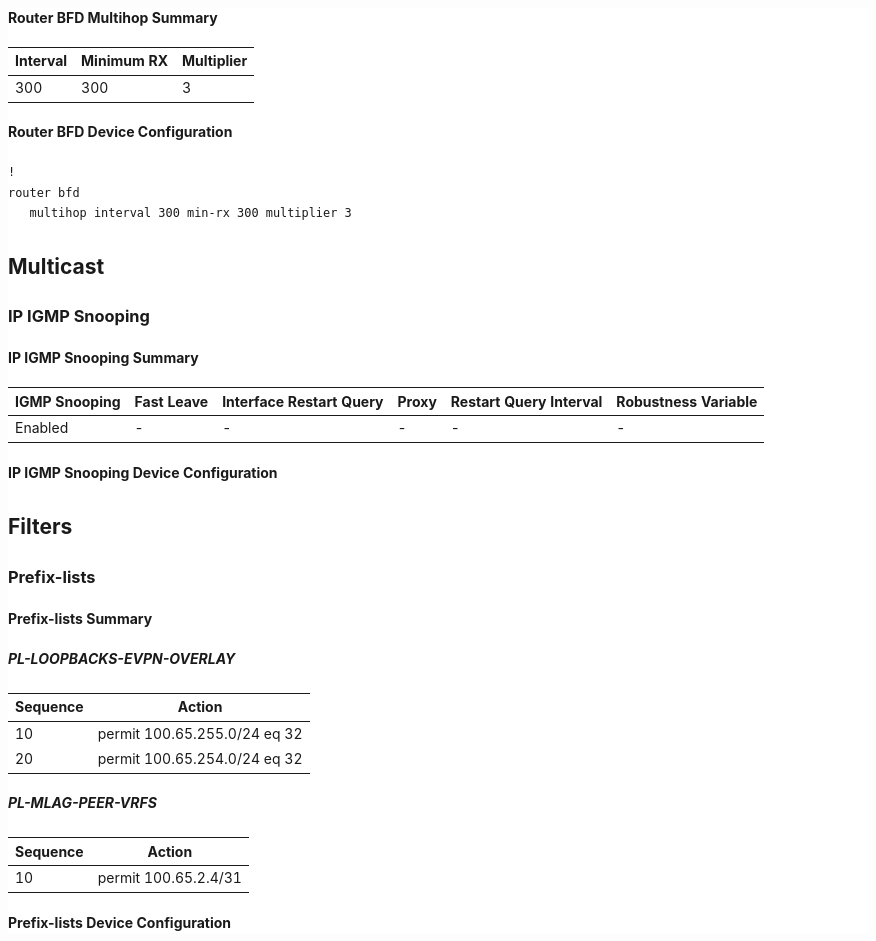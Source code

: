 #### Router BFD Multihop Summary

| Interval | Minimum RX | Multiplier |
| -------- | ---------- | ---------- |
| 300 | 300 | 3 |

#### Router BFD Device Configuration

```eos
!
router bfd
   multihop interval 300 min-rx 300 multiplier 3
```

## Multicast

### IP IGMP Snooping

#### IP IGMP Snooping Summary

| IGMP Snooping | Fast Leave | Interface Restart Query | Proxy | Restart Query Interval | Robustness Variable |
| ------------- | ---------- | ----------------------- | ----- | ---------------------- | ------------------- |
| Enabled | - | - | - | - | - |

#### IP IGMP Snooping Device Configuration

```eos
```

## Filters

### Prefix-lists

#### Prefix-lists Summary

##### PL-LOOPBACKS-EVPN-OVERLAY

| Sequence | Action |
| -------- | ------ |
| 10 | permit 100.65.255.0/24 eq 32 |
| 20 | permit 100.65.254.0/24 eq 32 |

##### PL-MLAG-PEER-VRFS

| Sequence | Action |
| -------- | ------ |
| 10 | permit 100.65.2.4/31 |

#### Prefix-lists Device Configuration
